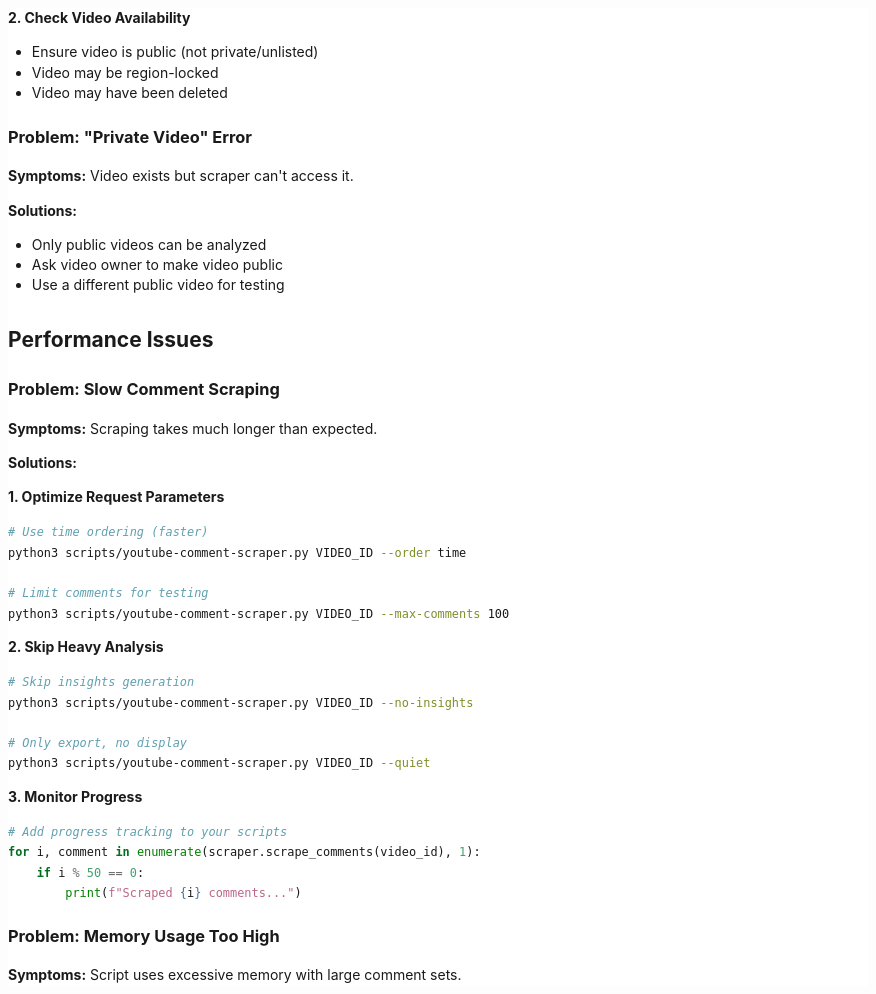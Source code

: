 **2. Check Video Availability**
- Ensure video is public (not private/unlisted)
- Video may be region-locked
- Video may have been deleted

### Problem: "Private Video" Error

**Symptoms:**
Video exists but scraper can't access it.

**Solutions:**
- Only public videos can be analyzed
- Ask video owner to make video public
- Use a different public video for testing

## Performance Issues

### Problem: Slow Comment Scraping

**Symptoms:**
Scraping takes much longer than expected.

**Solutions:**

**1. Optimize Request Parameters**
```bash
# Use time ordering (faster)
python3 scripts/youtube-comment-scraper.py VIDEO_ID --order time

# Limit comments for testing
python3 scripts/youtube-comment-scraper.py VIDEO_ID --max-comments 100
```

**2. Skip Heavy Analysis**
```bash
# Skip insights generation
python3 scripts/youtube-comment-scraper.py VIDEO_ID --no-insights

# Only export, no display
python3 scripts/youtube-comment-scraper.py VIDEO_ID --quiet
```

**3. Monitor Progress**
```python
# Add progress tracking to your scripts
for i, comment in enumerate(scraper.scrape_comments(video_id), 1):
    if i % 50 == 0:
        print(f"Scraped {i} comments...")
```

### Problem: Memory Usage Too High

**Symptoms:**
Script uses excessive memory with large comment sets.
